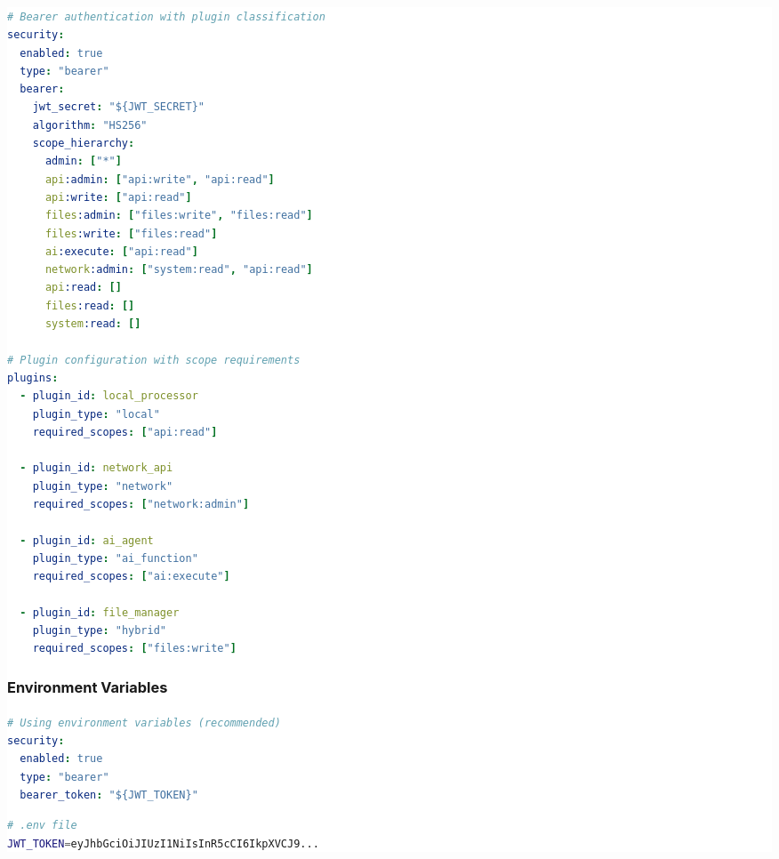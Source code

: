 ```yaml
# Bearer authentication with plugin classification
security:
  enabled: true
  type: "bearer"
  bearer:
    jwt_secret: "${JWT_SECRET}"
    algorithm: "HS256"
    scope_hierarchy:
      admin: ["*"]
      api:admin: ["api:write", "api:read"]
      api:write: ["api:read"]
      files:admin: ["files:write", "files:read"]
      files:write: ["files:read"]
      ai:execute: ["api:read"]
      network:admin: ["system:read", "api:read"]
      api:read: []
      files:read: []
      system:read: []

# Plugin configuration with scope requirements
plugins:
  - plugin_id: local_processor
    plugin_type: "local"
    required_scopes: ["api:read"]

  - plugin_id: network_api
    plugin_type: "network"
    required_scopes: ["network:admin"]

  - plugin_id: ai_agent
    plugin_type: "ai_function"
    required_scopes: ["ai:execute"]

  - plugin_id: file_manager
    plugin_type: "hybrid"
    required_scopes: ["files:write"]
```

### Environment Variables

```yaml
# Using environment variables (recommended)
security:
  enabled: true
  type: "bearer"
  bearer_token: "${JWT_TOKEN}"
```

```bash
# .env file
JWT_TOKEN=eyJhbGciOiJIUzI1NiIsInR5cCI6IkpXVCJ9...
```
